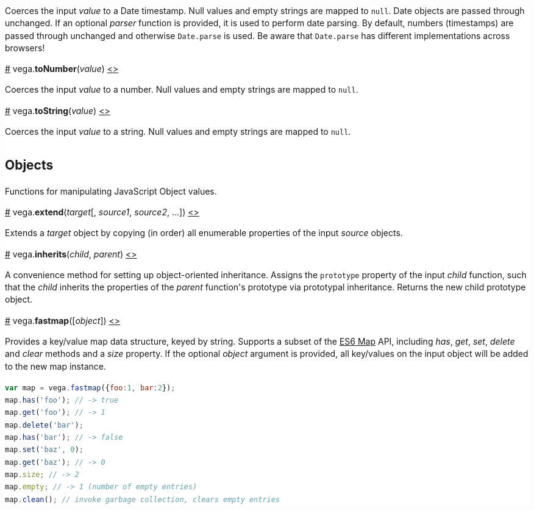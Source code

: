 Coerces the input _value_ to a Date timestamp. Null values and empty strings are mapped to `null`. Date objects are passed through unchanged. If an optional _parser_ function is provided, it is used to perform date parsing. By default, numbers (timestamps) are passed through unchanged and otherwise `Date.parse` is used. Be aware that `Date.parse` has different implementations across browsers!

<a name="toNumber" href="#toNumber">#</a>
vega.<b>toNumber</b>(<i>value</i>)
[<>](https://github.com/vega/vega/blob/master/packages/vega-util/src/toNumber.js "Source")

Coerces the input _value_ to a number. Null values and empty strings are mapped to `null`.

<a name="toString" href="#toString">#</a>
vega.<b>toString</b>(<i>value</i>)
[<>](https://github.com/vega/vega/blob/master/packages/vega-util/src/toString.js "Source")

Coerces the input _value_ to a string. Null values and empty strings are mapped to `null`.


## <a name="objects"></a>Objects

Functions for manipulating JavaScript Object values.

<a name="extend" href="#extend">#</a>
vega.<b>extend</b>(<i>target</i>[, <i>source1</i>, <i>source2</i>, …])
[<>](https://github.com/vega/vega/blob/master/packages/vega-util/src/extend.js "Source")

Extends a *target* object by copying (in order) all enumerable properties of the input *source* objects.

<a name="inherits" href="#inherits">#</a>
vega.<b>inherits</b>(<i>child</i>, <i>parent</i>)
[<>](https://github.com/vega/vega/blob/master/packages/vega-util/src/inherits.js "Source")

A convenience method for setting up object-oriented inheritance. Assigns the `prototype` property of the input *child* function, such that the *child* inherits the properties of the *parent* function's prototype via prototypal inheritance. Returns the new child prototype object.

<a name="fastmap" href="#fastmap">#</a>
vega.<b>fastmap</b>([<i>object</i>])
[<>](https://github.com/vega/vega/blob/master/packages/vega-util/src/fastmap.js "Source")

Provides a key/value map data structure, keyed by string. Supports a subset of the [ES6 Map](https://developer.mozilla.org/en-US/docs/Web/JavaScript/Reference/Global_Objects/Map) API, including *has*, *get*, *set*, *delete* and *clear* methods and a *size* property. If the optional *object* argument is provided, all key/values on the input object will be added to the new map instance.

```js
var map = vega.fastmap({foo:1, bar:2});
map.has('foo'); // -> true
map.get('foo'); // -> 1
map.delete('bar');
map.has('bar'); // -> false
map.set('baz', 0);
map.get('baz'); // -> 0
map.size; // -> 2
map.empty; // -> 1 (number of empty entries)
map.clean(); // invoke garbage collection, clears empty entries
```
